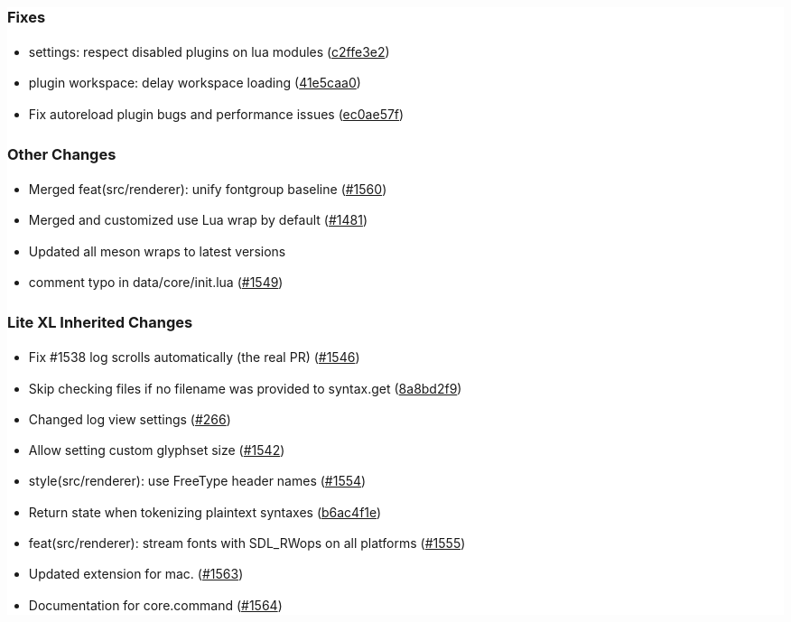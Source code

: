 ### Fixes

* settings: respect disabled plugins on lua modules
  ([c2ffe3e2](https://github.com/pragtical/pragtical/commit/c2ffe3e22201553bde3811cbf2ca2eef0e7a5c6b))

* plugin workspace: delay workspace loading
  ([41e5caa0](https://github.com/pragtical/pragtical/commit/41e5caa0dfd30c7c0b868ebf8c51c1e832459c2c))

* Fix autoreload plugin bugs and performance issues
  ([ec0ae57f](https://github.com/pragtical/pragtical/commit/ec0ae57fab18edf14ef0b50adf286e78cfb72145))

### Other Changes

* Merged feat(src/renderer): unify fontgroup baseline
  ([#1560](https://github.com/lite-xl/lite-xl/pull/1560))

* Merged and customized use Lua wrap by default
  ([#1481](https://github.com/lite-xl/lite-xl/pull/1481))

* Updated all meson wraps to latest versions

* comment typo in data/core/init.lua
  ([#1549](https://github.com/lite-xl/lite-xl/pull/1549))

### Lite XL Inherited Changes

* Fix #1538 log scrolls automatically (the real PR)
  ([#1546](https://github.com/lite-xl/lite-xl/pull/1546))

* Skip checking files if no filename was provided to syntax.get
  ([8a8bd2f9](https://github.com/pragtical/pragtical/commit/8a8bd2f94330f5ca2eaf05b5557b4f20ce6a305a))

* Changed log view settings
  ([#266](https://github.com/lite-xl/lite-xl-plugins/pull/266))

* Allow setting custom glyphset size
  ([#1542](https://github.com/lite-xl/lite-xl/pull/1542))

* style(src/renderer): use FreeType header names
  ([#1554](https://github.com/lite-xl/lite-xl/pull/1554))

* Return state when tokenizing plaintext syntaxes
  ([b6ac4f1e](https://github.com/pragtical/pragtical/commit/b6ac4f1ebe532b5c4ea88c732cb6b43fd4f26659))

* feat(src/renderer): stream fonts with SDL_RWops on all platforms
  ([#1555](https://github.com/lite-xl/lite-xl/pull/1555))

* Updated extension for mac.
  ([#1563](https://github.com/lite-xl/lite-xl/pull/1563))

* Documentation for core.command
  ([#1564](https://github.com/lite-xl/lite-xl/pull/1564))
